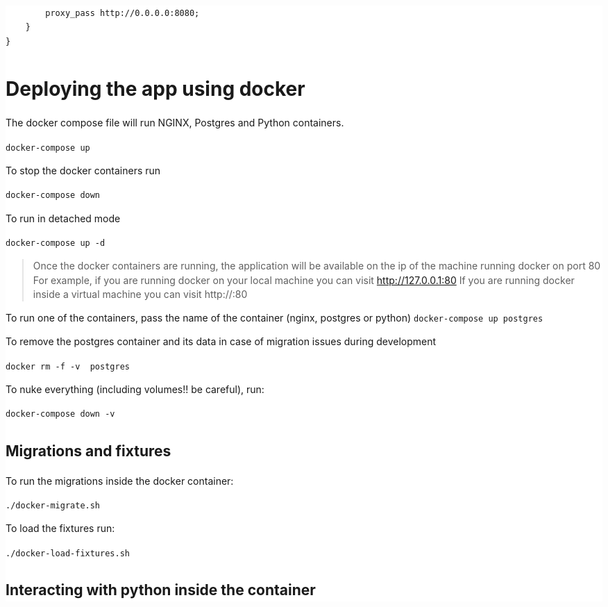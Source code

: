 ```
        proxy_pass http://0.0.0.0:8080;
    }
}
```

# Deploying the app using docker

The docker compose file will run NGINX, Postgres and Python containers.
```
docker-compose up
```

To stop the docker containers run
```
docker-compose down
```

To run in detached mode
```
docker-compose up -d
```

> Once the docker containers are running, the application will be available on the ip of the machine running docker on port 80
> For example, if you are running docker on your local machine you can visit http://127.0.0.1:80
> If you are running docker inside a virtual machine you can visit http://<ip of vm>:80


To run one of the containers, pass the name of the container (nginx, postgres or python)
`docker-compose up postgres`

To remove the postgres container and its data in case of migration issues during development
```
docker rm -f -v  postgres
```

To nuke everything (including volumes!! be careful), run:
```
docker-compose down -v
```

## Migrations and fixtures

To run the migrations inside the docker container:

```
./docker-migrate.sh
```

To load the fixtures run:
```
./docker-load-fixtures.sh
```

## Interacting with python inside the container
